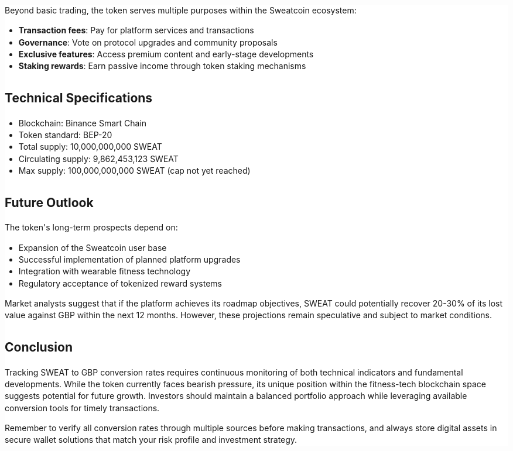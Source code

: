 Beyond basic trading, the token serves multiple purposes within the Sweatcoin ecosystem:
- **Transaction fees**: Pay for platform services and transactions
- **Governance**: Vote on protocol upgrades and community proposals
- **Exclusive features**: Access premium content and early-stage developments
- **Staking rewards**: Earn passive income through token staking mechanisms

## Technical Specifications

- Blockchain: Binance Smart Chain
- Token standard: BEP-20
- Total supply: 10,000,000,000 SWEAT
- Circulating supply: 9,862,453,123 SWEAT
- Max supply: 100,000,000,000 SWEAT (cap not yet reached)

## Future Outlook

The token's long-term prospects depend on:
- Expansion of the Sweatcoin user base
- Successful implementation of planned platform upgrades
- Integration with wearable fitness technology
- Regulatory acceptance of tokenized reward systems

Market analysts suggest that if the platform achieves its roadmap objectives, SWEAT could potentially recover 20-30% of its lost value against GBP within the next 12 months. However, these projections remain speculative and subject to market conditions.

## Conclusion

Tracking SWEAT to GBP conversion rates requires continuous monitoring of both technical indicators and fundamental developments. While the token currently faces bearish pressure, its unique position within the fitness-tech blockchain space suggests potential for future growth. Investors should maintain a balanced portfolio approach while leveraging available conversion tools for timely transactions.

Remember to verify all conversion rates through multiple sources before making transactions, and always store digital assets in secure wallet solutions that match your risk profile and investment strategy.